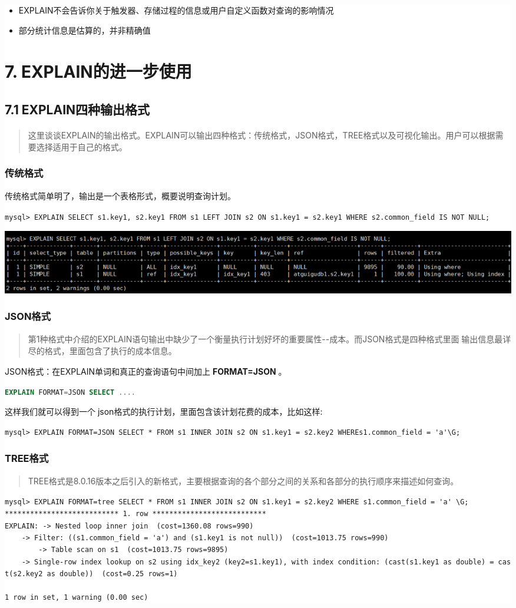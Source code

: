 - EXPLAIN不会告诉你关于触发器、存储过程的信息或用户自定义函数对查询的影响情况

- 部分统计信息是估算的，并非精确值

# 7. EXPLAIN的进一步使用
## 7.1 EXPLAIN四种输出格式
> 这里谈谈EXPLAIN的输出格式。EXPLAIN可以输出四种格式：传统格式，JSON格式，TREE格式以及可视化输出。用户可以根据需要选择适用于自己的格式。

### 传统格式

传统格式简单明了，输出是一个表格形式，概要说明查询计划。

```shell
mysql> EXPLAIN SELECT s1.key1, s2.key1 FROM s1 LEFT JOIN s2 ON s1.key1 = s2.key1 WHERE s2.common_field IS NOT NULL;
```

![](./images/2402456-20220611163039710-612827325.png "")

### JSON格式
> 第1种格式中介绍的EXPLAIN语句输出中缺少了一个衡量执行计划好坏的重要属性--成本。而JSON格式是四种格式里面 输出信息最详尽的格式，里面包含了执行的成本信息。

JSON格式：在EXPLAIN单词和真正的查询语句中间加上 **FORMAT=JSON** 。

```sql
EXPLAIN FORMAT=JSON SELECT ....
```

这样我们就可以得到一个 json格式的执行计划，里面包含该计划花费的成本，比如这样:

```shell
mysql> EXPLAIN FORMAT=JSON SELECT * FROM s1 INNER JOIN s2 ON s1.key1 = s2.key2 WHEREs1.common_field = 'a'\G;
```

### TREE格式
> TREE格式是8.0.16版本之后引入的新格式，主要根据查询的各个部分之间的关系和各部分的执行顺序来描述如何查询。

```shell
mysql> EXPLAIN FORMAT=tree SELECT * FROM s1 INNER JOIN s2 ON s1.key1 = s2.key2 WHERE s1.common_field = 'a' \G;
*************************** 1. row ***************************
EXPLAIN: -> Nested loop inner join  (cost=1360.08 rows=990)
    -> Filter: ((s1.common_field = 'a') and (s1.key1 is not null))  (cost=1013.75 rows=990)
        -> Table scan on s1  (cost=1013.75 rows=9895)
    -> Single-row index lookup on s2 using idx_key2 (key2=s1.key1), with index condition: (cast(s1.key1 as double) = cast(s2.key2 as double))  (cost=0.25 rows=1)
 
1 row in set, 1 warning (0.00 sec)
```
